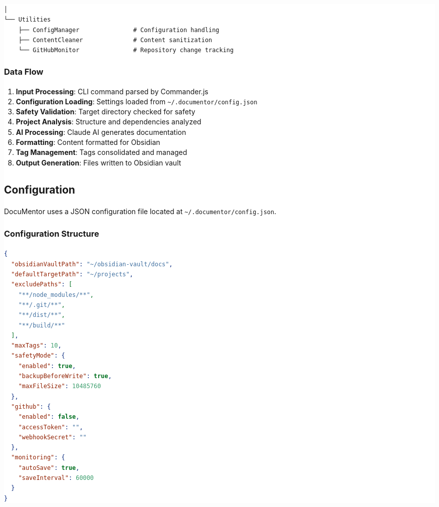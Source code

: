 ```
│
└── Utilities
    ├── ConfigManager               # Configuration handling
    ├── ContentCleaner              # Content sanitization
    └── GitHubMonitor               # Repository change tracking
```

### Data Flow

1. **Input Processing**: CLI command parsed by Commander.js
2. **Configuration Loading**: Settings loaded from `~/.documentor/config.json`
3. **Safety Validation**: Target directory checked for safety
4. **Project Analysis**: Structure and dependencies analyzed
5. **AI Processing**: Claude AI generates documentation
6. **Formatting**: Content formatted for Obsidian
7. **Tag Management**: Tags consolidated and managed
8. **Output Generation**: Files written to Obsidian vault

## Configuration

DocuMentor uses a JSON configuration file located at `~/.documentor/config.json`.

### Configuration Structure

```json
{
  "obsidianVaultPath": "~/obsidian-vault/docs",
  "defaultTargetPath": "~/projects",
  "excludePaths": [
    "**/node_modules/**",
    "**/.git/**",
    "**/dist/**",
    "**/build/**"
  ],
  "maxTags": 10,
  "safetyMode": {
    "enabled": true,
    "backupBeforeWrite": true,
    "maxFileSize": 10485760
  },
  "github": {
    "enabled": false,
    "accessToken": "",
    "webhookSecret": ""
  },
  "monitoring": {
    "autoSave": true,
    "saveInterval": 60000
  }
}
```
